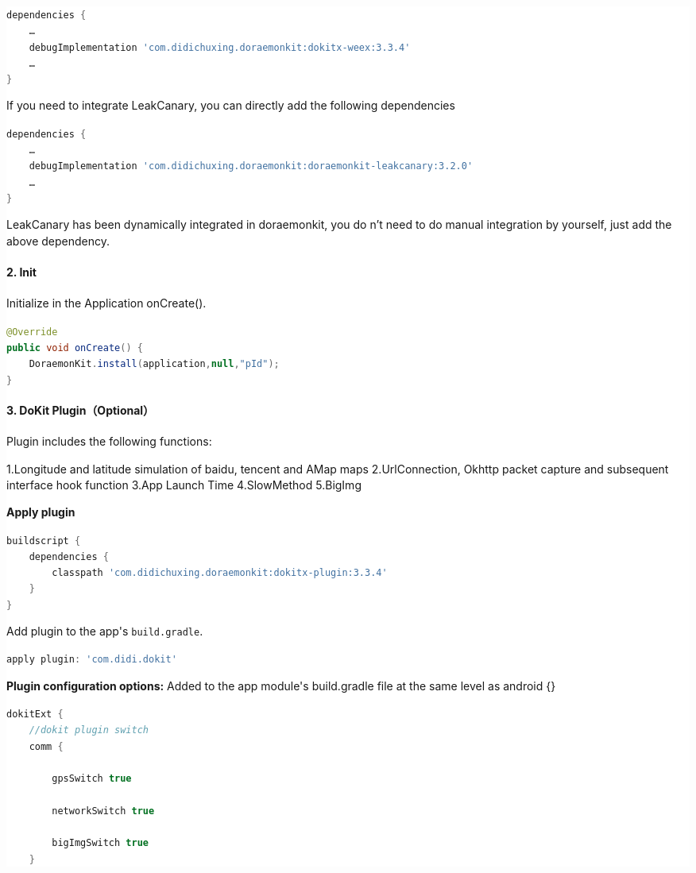 ```groovy
dependencies {
    …
    debugImplementation 'com.didichuxing.doraemonkit:dokitx-weex:3.3.4'
    …
}
```

If you need to integrate LeakCanary, you can directly add the following dependencies

```groovy
dependencies {
    …
    debugImplementation 'com.didichuxing.doraemonkit:doraemonkit-leakcanary:3.2.0'
    …
}
```
LeakCanary has been dynamically integrated in doraemonkit, you do n’t need to do manual integration by yourself, just add the above dependency.


#### 2. Init

Initialize in the Application onCreate().

```Java
@Override
public void onCreate() {
    DoraemonKit.install(application,null,"pId");
} 
```

#### 3. DoKit Plugin（Optional）
Plugin includes the following functions:

1.Longitude and latitude simulation of baidu, tencent and AMap maps
2.UrlConnection, Okhttp packet capture and subsequent interface hook function
3.App Launch Time
4.SlowMethod
5.BigImg

**Apply plugin**

```groovy
buildscript {
    dependencies {
        classpath 'com.didichuxing.doraemonkit:dokitx-plugin:3.3.4'
    }
}
```

Add plugin to the app's `build.gradle`.

```groovy
apply plugin: 'com.didi.dokit'
```

**Plugin configuration options:**
Added to the app module's build.gradle file at the same level as android {}
```groovy
dokitExt {
    //dokit plugin switch
    comm {
        
        gpsSwitch true
        
        networkSwitch true
        
        bigImgSwitch true
    }

```